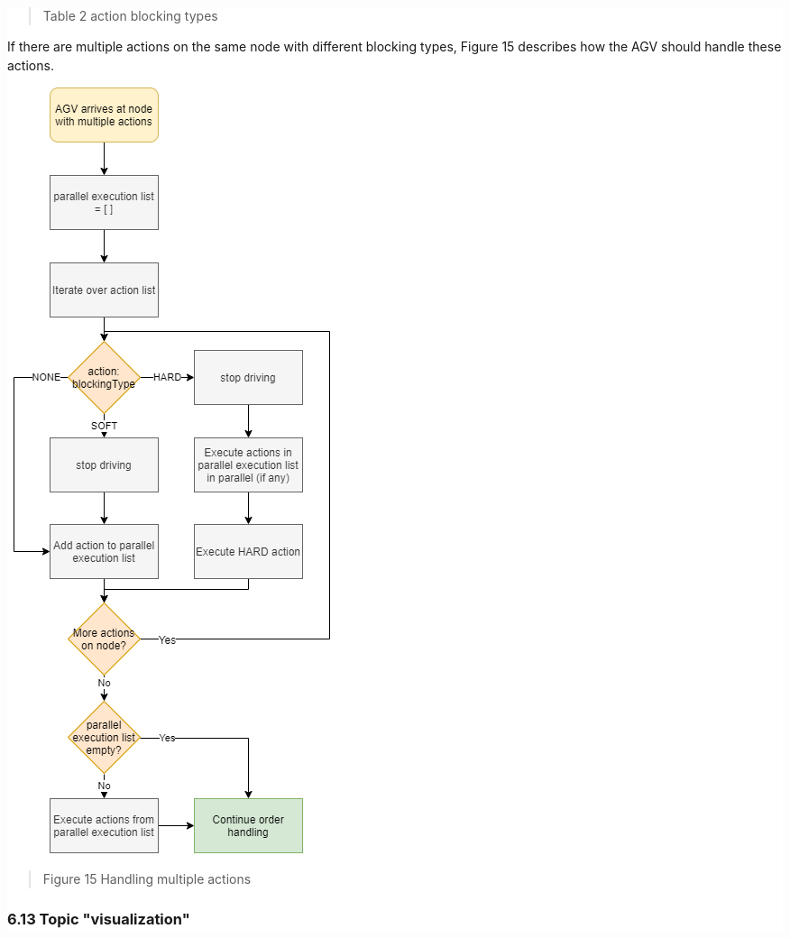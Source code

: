>Table 2 action blocking types

If there are multiple actions on the same node with different blocking types, Figure 15 describes how the AGV should handle these actions.

![Figure 15 Handling multiple actions](./assets/Figure15.png)
>Figure 15 Handling multiple actions



### <a name="TV"></a> 6.13 Topic "visualization" 

